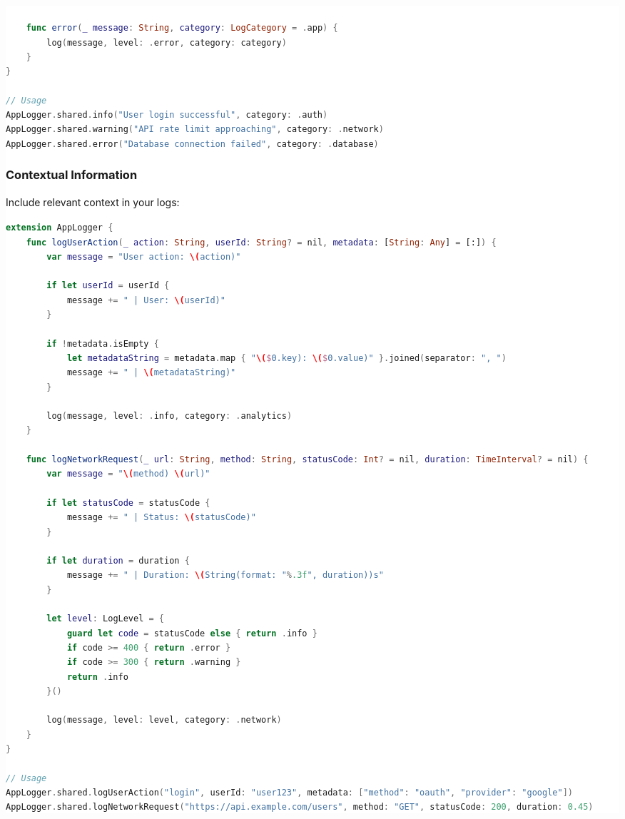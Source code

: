 ```swift
    
    func error(_ message: String, category: LogCategory = .app) {
        log(message, level: .error, category: category)
    }
}

// Usage
AppLogger.shared.info("User login successful", category: .auth)
AppLogger.shared.warning("API rate limit approaching", category: .network)
AppLogger.shared.error("Database connection failed", category: .database)
```

### Contextual Information

Include relevant context in your logs:

```swift
extension AppLogger {
    func logUserAction(_ action: String, userId: String? = nil, metadata: [String: Any] = [:]) {
        var message = "User action: \(action)"
        
        if let userId = userId {
            message += " | User: \(userId)"
        }
        
        if !metadata.isEmpty {
            let metadataString = metadata.map { "\($0.key): \($0.value)" }.joined(separator: ", ")
            message += " | \(metadataString)"
        }
        
        log(message, level: .info, category: .analytics)
    }
    
    func logNetworkRequest(_ url: String, method: String, statusCode: Int? = nil, duration: TimeInterval? = nil) {
        var message = "\(method) \(url)"
        
        if let statusCode = statusCode {
            message += " | Status: \(statusCode)"
        }
        
        if let duration = duration {
            message += " | Duration: \(String(format: "%.3f", duration))s"
        }
        
        let level: LogLevel = {
            guard let code = statusCode else { return .info }
            if code >= 400 { return .error }
            if code >= 300 { return .warning }
            return .info
        }()
        
        log(message, level: level, category: .network)
    }
}

// Usage
AppLogger.shared.logUserAction("login", userId: "user123", metadata: ["method": "oauth", "provider": "google"])
AppLogger.shared.logNetworkRequest("https://api.example.com/users", method: "GET", statusCode: 200, duration: 0.45)
```
